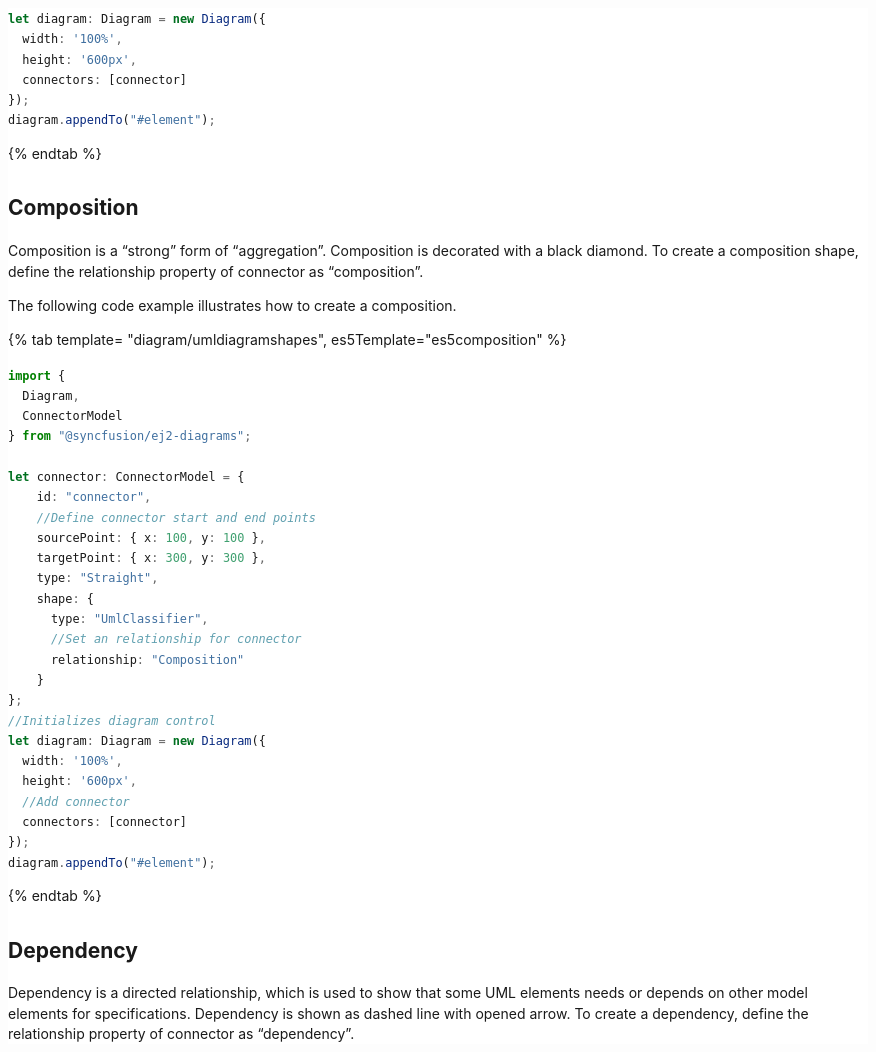 ```typescript
let diagram: Diagram = new Diagram({
  width: '100%',
  height: '600px',
  connectors: [connector]
});
diagram.appendTo("#element");
```

{% endtab %}

## Composition

Composition is a “strong” form of “aggregation”. Composition is decorated with a black diamond. To create a composition shape, define the relationship property of connector as “composition”.

The following code example illustrates how to create a composition.

{% tab template= "diagram/umldiagramshapes", es5Template="es5composition" %}

```typescript
import {
  Diagram,
  ConnectorModel
} from "@syncfusion/ej2-diagrams";

let connector: ConnectorModel = {
    id: "connector",
    //Define connector start and end points
    sourcePoint: { x: 100, y: 100 },
    targetPoint: { x: 300, y: 300 },
    type: "Straight",
    shape: {
      type: "UmlClassifier",
      //Set an relationship for connector
      relationship: "Composition"
    }
};
//Initializes diagram control
let diagram: Diagram = new Diagram({
  width: '100%',
  height: '600px',
  //Add connector
  connectors: [connector]
});
diagram.appendTo("#element");
```

{% endtab %}

## Dependency

Dependency is a directed relationship, which is used to show that some UML elements needs or depends on other model elements for specifications. Dependency is shown as dashed line with opened arrow.
To create a dependency, define the relationship property of connector as “dependency”.
